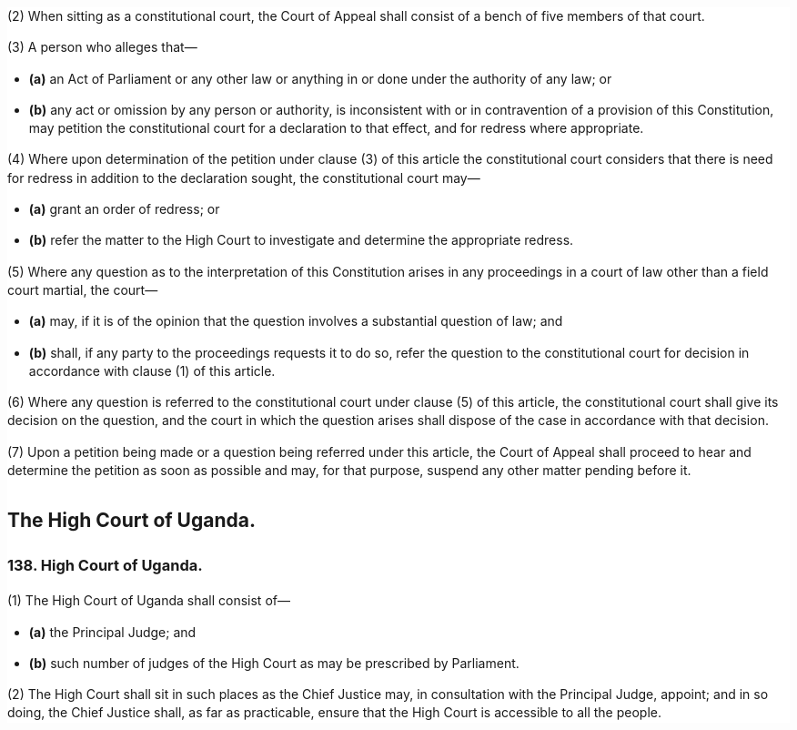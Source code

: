 (2) When sitting as a constitutional court, the Court of Appeal shall
consist of a bench of five members of that court.

(3) A person who alleges that—  

- **(a)** an Act of Parliament or any other law or anything in or done
under the authority of any law; or  

- **(b)** any act or omission by any person or authority,
is inconsistent with or in contravention of a provision of this Constitution,
may petition the constitutional court for a declaration to that effect, and for
redress where appropriate.

(4) Where upon determination of the petition under clause (3) of this
article the constitutional court considers that there is need for redress in
addition to the declaration sought, the constitutional court may—  

- **(a)** grant an order of redress; or  

- **(b)** refer the matter to the High Court to investigate and determine the
appropriate redress.

(5) Where any question as to the interpretation of this Constitution
arises in any proceedings in a court of law other than a field court martial, the
court—  

- **(a)** may, if it is of the opinion that the question involves a substantial
question of law; and  

- **(b)** shall, if any party to the proceedings requests it to do so,
refer the question to the constitutional court for decision in accordance with
clause (1) of this article.

(6) Where any question is referred to the constitutional court under
clause (5) of this article, the constitutional court shall give its decision on the
question, and the court in which the question arises shall dispose of the case
in accordance with that decision.

(7) Upon a petition being made or a question being referred under this
article, the Court of Appeal shall proceed to hear and determine the petition
as soon as possible and may, for that purpose, suspend any other matter
pending before it.


## The High Court of Uganda.


### 138. High Court of Uganda.


(1) The High Court of Uganda shall consist of—  

- **(a)** the Principal Judge; and  

- **(b)** such number of judges of the High Court as may be prescribed by
Parliament.


(2) The High Court shall sit in such places as the Chief Justice may,
in consultation with the Principal Judge, appoint; and in so doing, the Chief
Justice shall, as far as practicable, ensure that the High Court is accessible to
all the people.
